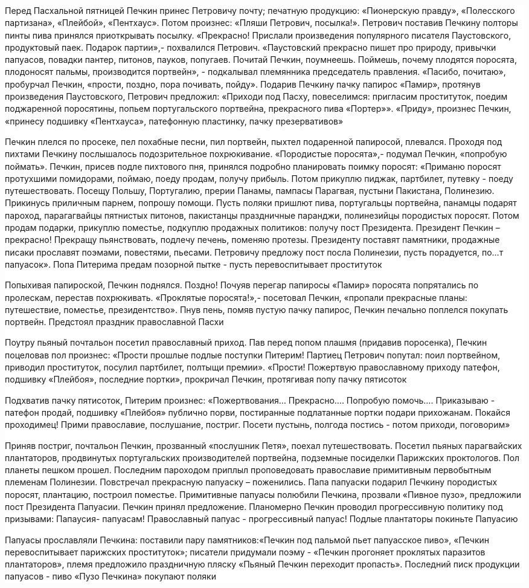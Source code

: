 Перед Пасхальной пятницей Печкин принес Петровичу почту; печатную продукцию: «Пионерскую правду», «Полесского партизана», «Плейбой», «Пентхаус». Потом произнес: «Пляши Петрович, посылка!». Петрович поставив Печкину полторы пинты пива принялся приоткрывать посылку. «Прекрасно! Прислали произведения популярного писателя Паустовского, продуктовый паек. Подарок партии»,- похвалился Петрович. «Паустовский прекрасно пишет про природу, привычки папуасов, повадки пантер, питонов, пауков, попугаев. Почитай Печкин, поумнеешь. Поймешь, почему плодятся поросята, плодоносят пальмы, производится портвейн», - подкалывал племянника председатель правления. «Пасибо, почитаю», пробурчал Печкин, «прости, поздно, пора почивать, пойду». Подарив Печкину пачку папирос «Памир», протянув произведения Паустовского, Петрович предложил: «Приходи под Пасху, повеселимся: пригласим проституток, поедим поджаренной поросятины, попьем португальского портвейна, прекрасного пива «Портер»». «Приду», произнес Печкин, «принесу подшивку «Пентхауса», патефонную пластинку, пачку презервативов»

Печкин плелся по просеке, пел похабные песни, пил портвейн, пыхтел подаренной папиросой, плевался. Проходя под пихтами Печкину послышалось подозрительное похрюкивание. «Породистые поросята»,- подумал Печкин, «попробую поймать». Печкин, присев подле пихтового пня, принялся подробно планировать поимку поросят: «Приманю поросят протухшими помидорами, поймаю, поеду продам, получу прибыль. Потом прикуплю пиджак, партбилет, путевку - поеду путешествовать. Посещу Польшу, Португалию, прерии Панамы, пампасы Парагвая, пустыни Пакистана, Полинезию. Прикинусь приличным парнем, попрошу помощи. Пусть поляки пришлют пива, португальцы портвейна, панамцы подарят пароход, парагагвайцы пятнистых питонов, пакистанцы праздничные паранджи, полинезийцы породистых поросят. Потом продам подарки, прикуплю поместье, подкуплю продажных политиков: получу пост Президента. Президент Печкин – прекрасно! Прекращу пьянствовать, подлечу печень, поменяю протезы. Президенту поставят памятники, продажные писаки прославят поэмами, повестями, пьесами. Петровичу предложу пост посла Полинезии, пусть порадуется, по…т папуасок». Попа Питерима предам позорной пытке - пусть перевоспитывает проституток

Попыхивая папироской, Печкин поднялся. Поздно! Почуяв перегар папиросы «Памир» поросята попрятались по пролескам, перестав похрюкивать. «Проклятые поросята!»,- посетовал Печкин, «пропали прекрасные планы: путешествие, поместье, президентство». Пнув пень, помяв пустую пачку папирос, Печкин печально поплелся покупать портвейн. Предстоял праздник православной Пасхи

Поутру пьяный почтальон посетил православный приход. Пав перед попом плашмя (придавив поросенка), Печкин поцеловав пол произнес: «Прости прошлые подлые поступки Питерим! Партиец Петрович попутал: поил портвейном, приводил проституток, посулил партбилет, полтыщи премии». «Прости! Пожертвую православному приходу патефон, подшивку «Плейбоя», последние портки», прокричал Печкин, протягивая попу пачку пятисоток

Подхватив пачку пятисоток, Питерим произнес: «Пожертвования… Прекрасно…. Попробую помочь…. Приказываю - патефон продай, подшивку «Плейбоя» публично порви, постиранные подлатанные портки подари прихожанам. Покайся проходимец! Прими православие, послушание, постриг. Посети пустынь, полгода постись - потом приходи, поговорим»

Приняв постриг, почтальон Печкин, прозванный «послушник Петя», поехал путешествовать. Посетил пьяных парагвайских плантаторов, продвинутых португальских производителей портвейна, подземные посиделки Парижских проктологов. Пол планеты пешком прошел. Последним пароходом приплыл проповедовать православие примитивным первобытным племенам Полинезии. Повстречал прекрасную папуаску – поженились. Папа папуаски подарил Печкину породистых поросят, плантацию, построил поместье. Примитивные папуасы полюбили Печкина, прозвали «Пивное пузо», предложили пост Президента Папуасии. Печкин принял предложение. Планомерно Печкин проводил прогрессивную политику под призывами: Папаусия- папуасам! Православный папуас - прогрессивный папуас! Подлые плантаторы покиньте Папуасию

Папуасы прославляли Печкина: поставили пару памятников:«Печкин под пальмой пьет папуасское пиво», «Печкин перевоспитывает парижских проституток»; писатели придумали поэму - «Печкин прогоняет проклятых паразитов плантаторов», племя предложило праздничную пляску «Пьяный Печкин переходит пропасть». Последний писк продукции папуасов - пиво «Пузо Печкина» покупают поляки
